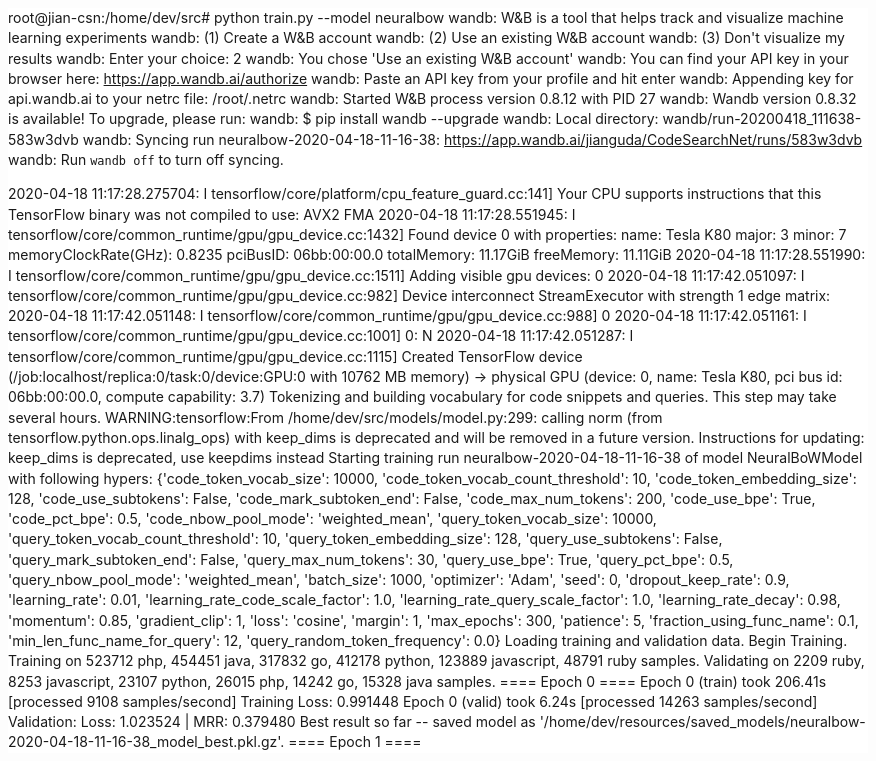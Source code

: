 root@jian-csn:/home/dev/src# python train.py --model neuralbow
wandb: W&B is a tool that helps track and visualize machine learning experiments
wandb: (1) Create a W&B account
wandb: (2) Use an existing W&B account
wandb: (3) Don't visualize my results
wandb: Enter your choice: 2
wandb: You chose 'Use an existing W&B account'
wandb: You can find your API key in your browser here: https://app.wandb.ai/authorize
wandb: Paste an API key from your profile and hit enter
wandb: Appending key for api.wandb.ai to your netrc file: /root/.netrc
wandb: Started W&B process version 0.8.12 with PID 27
wandb: Wandb version 0.8.32 is available! To upgrade, please run:
wandb: \$ pip install wandb --upgrade
wandb: Local directory: wandb/run-20200418_111638-583w3dvb
wandb: Syncing run neuralbow-2020-04-18-11-16-38: https://app.wandb.ai/jianguda/CodeSearchNet/runs/583w3dvb
wandb: Run `wandb off` to turn off syncing.

2020-04-18 11:17:28.275704: I tensorflow/core/platform/cpu_feature_guard.cc:141] Your CPU supports instructions that this TensorFlow binary was not compiled to use: AVX2 FMA
2020-04-18 11:17:28.551945: I tensorflow/core/common_runtime/gpu/gpu_device.cc:1432] Found device 0 with properties:
name: Tesla K80 major: 3 minor: 7 memoryClockRate(GHz): 0.8235
pciBusID: 06bb:00:00.0
totalMemory: 11.17GiB freeMemory: 11.11GiB
2020-04-18 11:17:28.551990: I tensorflow/core/common_runtime/gpu/gpu_device.cc:1511] Adding visible gpu devices: 0
2020-04-18 11:17:42.051097: I tensorflow/core/common_runtime/gpu/gpu_device.cc:982] Device interconnect StreamExecutor with strength 1 edge matrix:
2020-04-18 11:17:42.051148: I tensorflow/core/common_runtime/gpu/gpu_device.cc:988] 0
2020-04-18 11:17:42.051161: I tensorflow/core/common_runtime/gpu/gpu_device.cc:1001] 0: N
2020-04-18 11:17:42.051287: I tensorflow/core/common_runtime/gpu/gpu_device.cc:1115] Created TensorFlow device (/job:localhost/replica:0/task:0/device:GPU:0 with 10762 MB memory) -> physical GPU (device: 0, name: Tesla K80, pci bus id: 06bb:00:00.0, compute capability: 3.7)
Tokenizing and building vocabulary for code snippets and queries. This step may take several hours.
WARNING:tensorflow:From /home/dev/src/models/model.py:299: calling norm (from tensorflow.python.ops.linalg_ops) with keep_dims is
deprecated and will be removed in a future version.
Instructions for updating:
keep_dims is deprecated, use keepdims instead
Starting training run neuralbow-2020-04-18-11-16-38 of model NeuralBoWModel with following hypers:
{'code_token_vocab_size': 10000, 'code_token_vocab_count_threshold': 10, 'code_token_embedding_size': 128, 'code_use_subtokens': False, 'code_mark_subtoken_end': False, 'code_max_num_tokens': 200, 'code_use_bpe': True, 'code_pct_bpe': 0.5, 'code_nbow_pool_mode': 'weighted_mean', 'query_token_vocab_size': 10000, 'query_token_vocab_count_threshold': 10, 'query_token_embedding_size': 128, 'query_use_subtokens': False, 'query_mark_subtoken_end': False, 'query_max_num_tokens': 30, 'query_use_bpe': True, 'query_pct_bpe': 0.5, 'query_nbow_pool_mode': 'weighted_mean', 'batch_size': 1000, 'optimizer': 'Adam', 'seed': 0, 'dropout_keep_rate': 0.9, 'learning_rate': 0.01, 'learning_rate_code_scale_factor': 1.0, 'learning_rate_query_scale_factor': 1.0, 'learning_rate_decay': 0.98, 'momentum': 0.85, 'gradient_clip': 1, 'loss': 'cosine', 'margin': 1, 'max_epochs': 300, 'patience': 5, 'fraction_using_func_name': 0.1, 'min_len_func_name_for_query': 12, 'query_random_token_frequency': 0.0}
Loading training and validation data.
Begin Training.
Training on 523712 php, 454451 java, 317832 go, 412178 python, 123889 javascript, 48791 ruby samples.
Validating on 2209 ruby, 8253 javascript, 23107 python, 26015 php, 14242 go, 15328 java samples.
==== Epoch 0 ====
Epoch 0 (train) took 206.41s [processed 9108 samples/second]
Training Loss: 0.991448
Epoch 0 (valid) took 6.24s [processed 14263 samples/second]
Validation: Loss: 1.023524 | MRR: 0.379480
Best result so far -- saved model as '/home/dev/resources/saved_models/neuralbow-2020-04-18-11-16-38_model_best.pkl.gz'.
==== Epoch 1 ====
